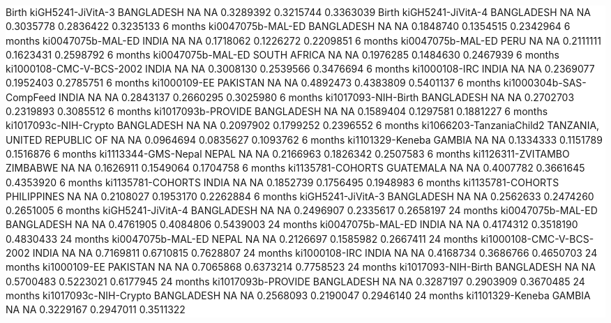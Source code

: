 Birth       kiGH5241-JiVitA-3          BANGLADESH                     NA                   NA                0.3289392   0.3215744   0.3363039
Birth       kiGH5241-JiVitA-4          BANGLADESH                     NA                   NA                0.3035778   0.2836422   0.3235133
6 months    ki0047075b-MAL-ED          BANGLADESH                     NA                   NA                0.1848740   0.1354515   0.2342964
6 months    ki0047075b-MAL-ED          INDIA                          NA                   NA                0.1718062   0.1226272   0.2209851
6 months    ki0047075b-MAL-ED          PERU                           NA                   NA                0.2111111   0.1623431   0.2598792
6 months    ki0047075b-MAL-ED          SOUTH AFRICA                   NA                   NA                0.1976285   0.1484630   0.2467939
6 months    ki1000108-CMC-V-BCS-2002   INDIA                          NA                   NA                0.3008130   0.2539566   0.3476694
6 months    ki1000108-IRC              INDIA                          NA                   NA                0.2369077   0.1952403   0.2785751
6 months    ki1000109-EE               PAKISTAN                       NA                   NA                0.4892473   0.4383809   0.5401137
6 months    ki1000304b-SAS-CompFeed    INDIA                          NA                   NA                0.2843137   0.2660295   0.3025980
6 months    ki1017093-NIH-Birth        BANGLADESH                     NA                   NA                0.2702703   0.2319893   0.3085512
6 months    ki1017093b-PROVIDE         BANGLADESH                     NA                   NA                0.1589404   0.1297581   0.1881227
6 months    ki1017093c-NIH-Crypto      BANGLADESH                     NA                   NA                0.2097902   0.1799252   0.2396552
6 months    ki1066203-TanzaniaChild2   TANZANIA, UNITED REPUBLIC OF   NA                   NA                0.0964694   0.0835627   0.1093762
6 months    ki1101329-Keneba           GAMBIA                         NA                   NA                0.1334333   0.1151789   0.1516876
6 months    ki1113344-GMS-Nepal        NEPAL                          NA                   NA                0.2166963   0.1826342   0.2507583
6 months    ki1126311-ZVITAMBO         ZIMBABWE                       NA                   NA                0.1626911   0.1549064   0.1704758
6 months    ki1135781-COHORTS          GUATEMALA                      NA                   NA                0.4007782   0.3661645   0.4353920
6 months    ki1135781-COHORTS          INDIA                          NA                   NA                0.1852739   0.1756495   0.1948983
6 months    ki1135781-COHORTS          PHILIPPINES                    NA                   NA                0.2108027   0.1953170   0.2262884
6 months    kiGH5241-JiVitA-3          BANGLADESH                     NA                   NA                0.2562633   0.2474260   0.2651005
6 months    kiGH5241-JiVitA-4          BANGLADESH                     NA                   NA                0.2496907   0.2335617   0.2658197
24 months   ki0047075b-MAL-ED          BANGLADESH                     NA                   NA                0.4761905   0.4084806   0.5439003
24 months   ki0047075b-MAL-ED          INDIA                          NA                   NA                0.4174312   0.3518190   0.4830433
24 months   ki0047075b-MAL-ED          NEPAL                          NA                   NA                0.2126697   0.1585982   0.2667411
24 months   ki1000108-CMC-V-BCS-2002   INDIA                          NA                   NA                0.7169811   0.6710815   0.7628807
24 months   ki1000108-IRC              INDIA                          NA                   NA                0.4168734   0.3686766   0.4650703
24 months   ki1000109-EE               PAKISTAN                       NA                   NA                0.7065868   0.6373214   0.7758523
24 months   ki1017093-NIH-Birth        BANGLADESH                     NA                   NA                0.5700483   0.5223021   0.6177945
24 months   ki1017093b-PROVIDE         BANGLADESH                     NA                   NA                0.3287197   0.2903909   0.3670485
24 months   ki1017093c-NIH-Crypto      BANGLADESH                     NA                   NA                0.2568093   0.2190047   0.2946140
24 months   ki1101329-Keneba           GAMBIA                         NA                   NA                0.3229167   0.2947011   0.3511322